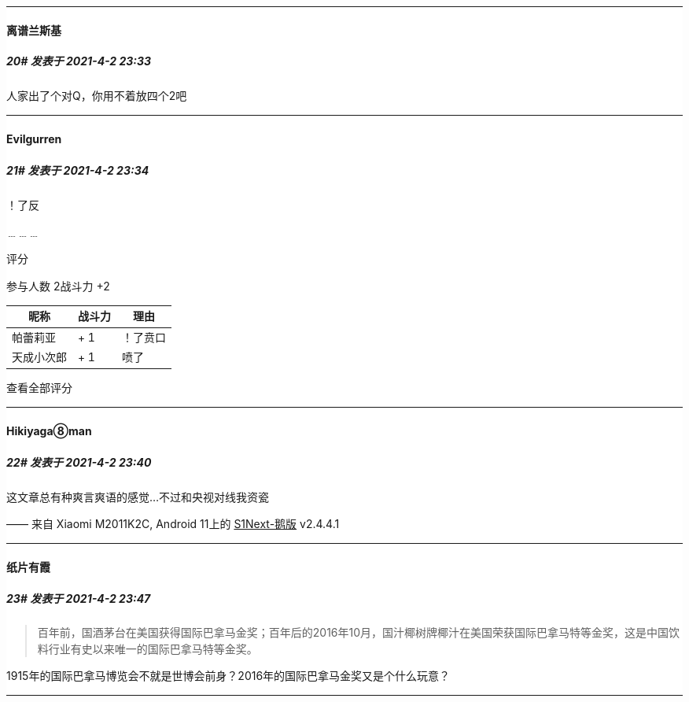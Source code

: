 
*****

####  离谱兰斯基  
##### 20#       发表于 2021-4-2 23:33


人家出了个对Q，你用不着放四个2吧


*****

####  Evilgurren  
##### 21#       发表于 2021-4-2 23:34


！了反


﹍﹍﹍

评分


 参与人数 2战斗力 +2

|昵称|战斗力|理由|
|----|---|---|
| 帕蕾莉亚| + 1|！了贲口|
| 天成小次郎| + 1|喷了|


查看全部评分


*****

####  Hikiyaga⑧man  
##### 22#       发表于 2021-4-2 23:40


这文章总有种爽言爽语的感觉…不过和央视对线我资瓷

—— 来自 Xiaomi M2011K2C, Android 11上的 [S1Next-鹅版](https://github.com/ykrank/S1-Next/releases) v2.4.4.1


*****

####  纸片有霞  
##### 23#       发表于 2021-4-2 23:47


<blockquote>百年前，国酒茅台在美国获得国际巴拿马金奖；百年后的2016年10月，国汁椰树牌椰汁在美国荣获国际巴拿马特等金奖，这是中国饮料行业有史以来唯一的国际巴拿马特等金奖。</blockquote>
1915年的国际巴拿马博览会不就是世博会前身？2016年的国际巴拿马金奖又是个什么玩意？


*****
